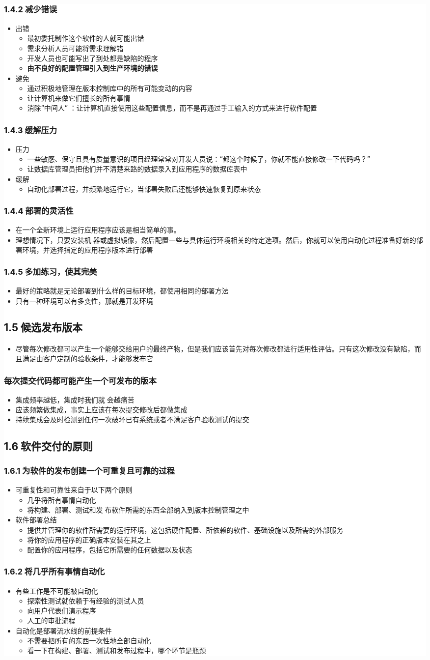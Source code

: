 ### 1.4.2 减少错误
* 出错
    * 最初委托制作这个软件的人就可能出错
    * 需求分析人员可能将需求理解错
    * 开发人员也可能写出了到处都是缺陷的程序
    * **由不良好的配置管理引入到生产环境的错误**
* 避免
    * 通过积极地管理在版本控制库中的所有可能变动的内容
    * 让计算机来做它们擅长的所有事情
    * 消除“中间人” ：让计算机直接使用这些配置信息，而不是再通过手工输入的方式来进行软件配置

### 1.4.3 缓解压力
* 压力
    * 一些敏感、保守且具有质量意识的项目经理常常对开发人员说：“都这个时候了，你就不能直接修改一下代码吗？”
    * 让数据库管理员把他们并不清楚来路的数据录入到应用程序的数据库表中
* 缓解
    * 自动化部署过程，并频繁地运行它，当部署失败后还能够快速恢复到原来状态

### 1.4.4 部署的灵活性
* 在一个全新环境上运行应用程序应该是相当简单的事。
* 理想情况下，只要安装机 器或虚拟镜像，然后配置一些与具体运行环境相关的特定选项。然后，你就可以使用自动化过程准备好新的部署环境，并选择指定的应用程序版本进行部署

### 1.4.5 多加练习，使其完美
* 最好的策略就是无论部署到什么样的目标环境，都使用相同的部署方法
* 只有一种环境可以有多变性，那就是开发环境

## 1.5 候选发布版本
* 尽管每次修改都可以产生一个能够交给用户的最终产物，但是我们应该首先对每次修改都进行适用性评估。只有这次修改没有缺陷，而且满足由客户定制的验收条件，才能够发布它

### 每次提交代码都可能产生一个可发布的版本
* 集成频率越低，集成时我们就 会越痛苦
* 应该频繁做集成，事实上应该在每次提交修改后都做集成 
* 持续集成会及时检测到任何一次破坏已有系统或者不满足客户验收测试的提交

## 1.6 软件交付的原则

### 1.6.1 为软件的发布创建一个可重复且可靠的过程
* 可重复性和可靠性来自于以下两个原则
    * 几乎将所有事情自动化
    * 将构建、部署、测试和发 布软件所需的东西全部纳入到版本控制管理之中
* 软件部署总结
    * 提供并管理你的软件所需要的运行环境，这包括硬件配置、所依赖的软件、基础设施以及所需的外部服务
    * 将你的应用程序的正确版本安装在其之上
    * 配置你的应用程序，包括它所需要的任何数据以及状态

### 1.6.2 将几乎所有事情自动化
* 有些工作是不可能被自动化
    * 探索性测试就依赖于有经验的测试人员
    * 向用户代表们演示程序
    * 人工的审批流程
* 自动化是部署流水线的前提条件
    * 不需要把所有的东西一次性地全部自动化
    * 看一下在构建、部署、测试和发布过程中，哪个环节是瓶颈
